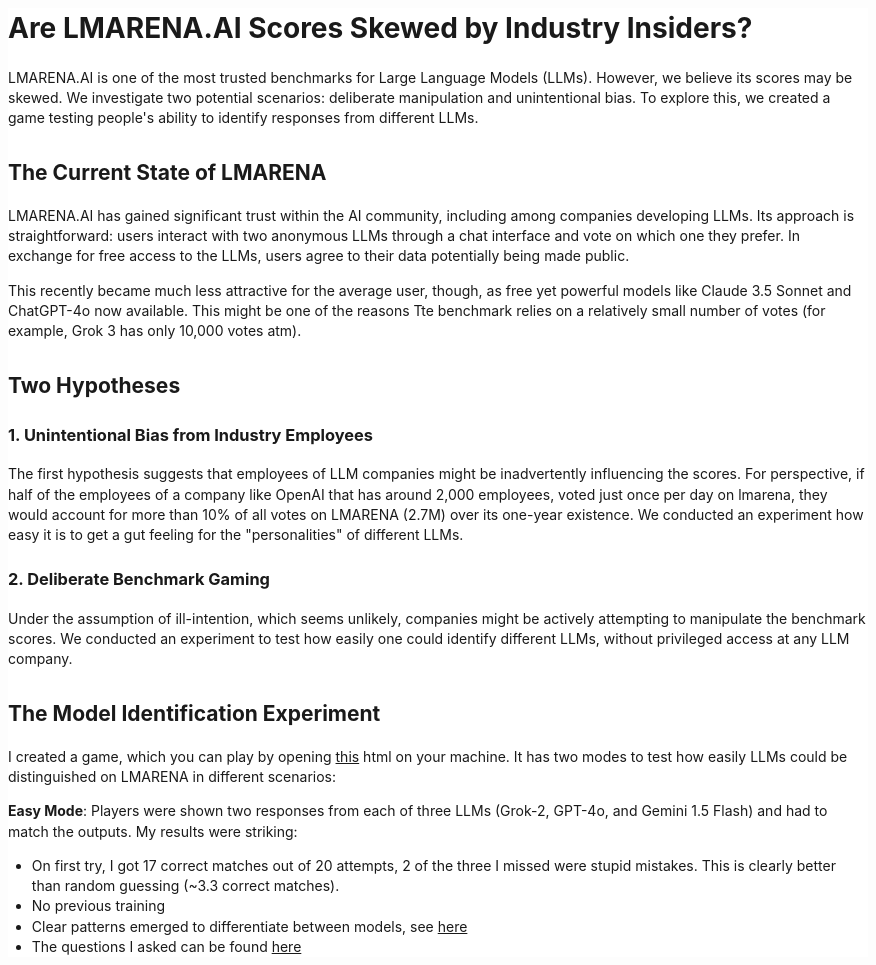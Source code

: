# Are LMARENA.AI Scores Skewed by Industry Insiders?

LMARENA.AI is one of the most trusted benchmarks for Large Language Models (LLMs).
However, we believe its scores may be skewed.
We investigate two potential scenarios: deliberate manipulation and unintentional bias.
To explore this, we created a game testing people's ability to identify responses from different LLMs.

## The Current State of LMARENA

LMARENA.AI has gained significant trust within the AI community, including among companies developing LLMs.
Its approach is straightforward: users interact with two anonymous LLMs through a chat interface and vote on which one they prefer.
In exchange for free access to the LLMs, users agree to their data potentially being made public.

This recently became much less attractive for the average user, though, as free yet powerful models like Claude 3.5 Sonnet and ChatGPT-4o now available.
This might be one of the reasons Tte benchmark relies on a relatively small number of votes (for example, Grok 3 has only 10,000 votes atm).

## Two Hypotheses

### 1. Unintentional Bias from Industry Employees

The first hypothesis suggests that employees of LLM companies might be inadvertently influencing the scores. For perspective, if half of the employees of a company like OpenAI that has around 2,000 employees, voted just once per day on lmarena, they would account for more than 10% of all votes on LMARENA (2.7M) over its one-year existence.
We conducted an experiment how easy it is to get a gut feeling for the "personalities" of different LLMs.

### 2. Deliberate Benchmark Gaming

Under the assumption of ill-intention, which seems unlikely, companies might be actively attempting to manipulate the benchmark scores. We conducted an experiment to test how easily one could identify different LLMs, without privileged access at any LLM company.

## The Model Identification Experiment

I created a game, which you can play by opening [this](https://github.com/SamuelGabriel/LMARENA-GAMING/blob/main/index.html) html on your machine.
It has two modes to test how easily LLMs could be distinguished on LMARENA in different scenarios:

**Easy Mode**: Players were shown two responses from each of three LLMs (Grok-2, GPT-4o, and Gemini 1.5 Flash) and had to match the outputs. My results were striking:
- On first try, I got 17 correct matches out of 20 attempts, 2 of the three I missed were stupid mistakes. This is clearly better than random guessing (~3.3 correct matches).
- No previous training
- Clear patterns emerged to differentiate between models, see [here](#ways-to-differentiate-the-models)
- The questions I asked can be found [here](#easy-mode-questions)
